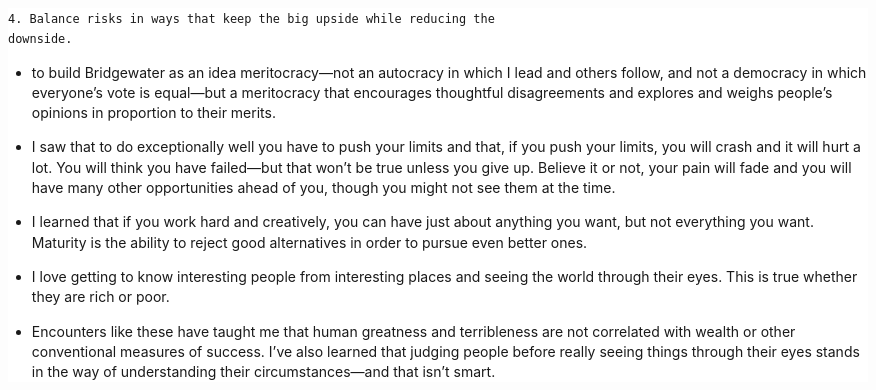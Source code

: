 	4. Balance risks in ways that keep the big upside while reducing the
	downside.


- to build Bridgewater as an idea meritocracy—not an
autocracy in which I lead and others follow, and not a democracy in which
everyone’s
vote
is
equal—but
a
meritocracy
that
encourages
thoughtful
disagreements and explores and weighs people’s opinions in proportion to
their merits.



- I saw that to do exceptionally well you have to push your limits and that,
if you push your limits, you will crash and it will hurt a lot. You will think
you have failed—but that won’t be true unless you give up. Believe it or not,
your pain will fade and you will have many other opportunities ahead of
you, though you might not see them at the time.





- I learned that if you work hard and
creatively, you can have just about anything you want, but not everything
you want. Maturity is the ability to reject good alternatives in order to
pursue even better ones.



- I love getting to know interesting people from interesting places and
seeing the world through their eyes. This is true whether they are rich or
poor.


- Encounters like these have taught me that human
greatness
and
terribleness
are
not
correlated
with
wealth
or
other
conventional measures of success. I’ve also learned that judging people
before
really
seeing
things
through
their
eyes
stands
in
the
way
of
understanding their circumstances—and that isn’t smart.
